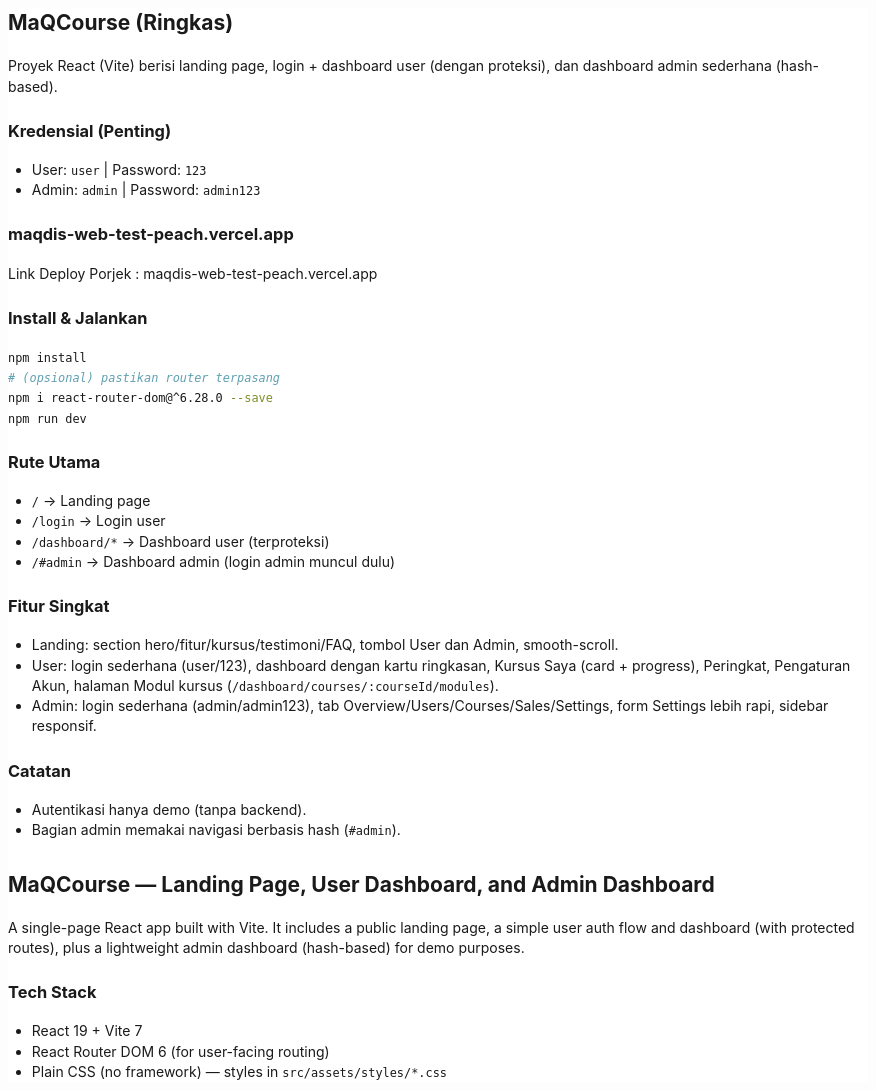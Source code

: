 ## MaQCourse (Ringkas)

Proyek React (Vite) berisi landing page, login + dashboard user (dengan proteksi), dan dashboard admin sederhana (hash-based).

### Kredensial (Penting)
- User: `user`  | Password: `123`
- Admin: `admin` | Password: `admin123`


### maqdis-web-test-peach.vercel.app
Link Deploy Porjek : maqdis-web-test-peach.vercel.app


### Install & Jalankan
```bash
npm install
# (opsional) pastikan router terpasang
npm i react-router-dom@^6.28.0 --save
npm run dev
```

### Rute Utama
- `/` → Landing page
- `/login` → Login user
- `/dashboard/*` → Dashboard user (terproteksi)
- `/#admin` → Dashboard admin (login admin muncul dulu)

### Fitur Singkat
- Landing: section hero/fitur/kursus/testimoni/FAQ, tombol User dan Admin, smooth-scroll.
- User: login sederhana (user/123), dashboard dengan kartu ringkasan, Kursus Saya (card + progress), Peringkat, Pengaturan Akun, halaman Modul kursus (`/dashboard/courses/:courseId/modules`).
- Admin: login sederhana (admin/admin123), tab Overview/Users/Courses/Sales/Settings, form Settings lebih rapi, sidebar responsif.

### Catatan
- Autentikasi hanya demo (tanpa backend).
- Bagian admin memakai navigasi berbasis hash (`#admin`).

## MaQCourse — Landing Page, User Dashboard, and Admin Dashboard

A single-page React app built with Vite. It includes a public landing page, a simple user auth flow and dashboard (with protected routes), plus a lightweight admin dashboard (hash-based) for demo purposes.

### Tech Stack
- React 19 + Vite 7
- React Router DOM 6 (for user-facing routing)
- Plain CSS (no framework) — styles in `src/assets/styles/*.css`
